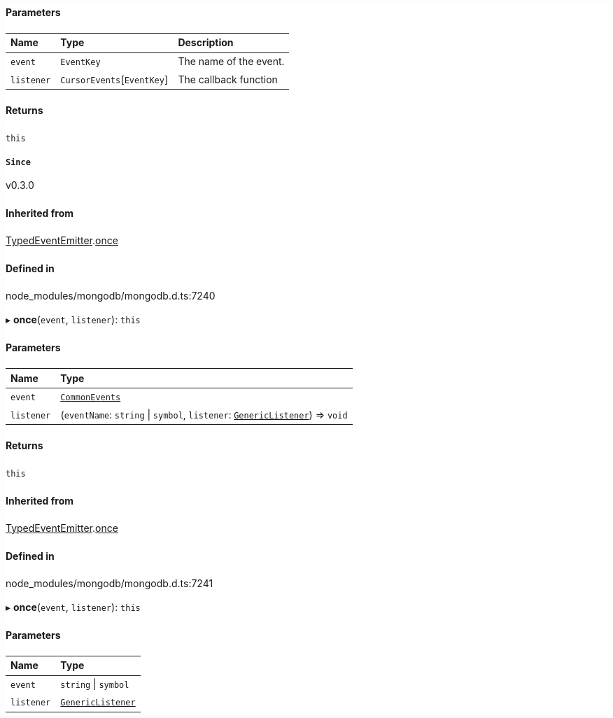 #### Parameters

| Name | Type | Description |
| :------ | :------ | :------ |
| `event` | `EventKey` | The name of the event. |
| `listener` | `CursorEvents`[`EventKey`] | The callback function |

#### Returns

`this`

**`Since`**

v0.3.0

#### Inherited from

[TypedEventEmitter](internal_._Z__mongo_baseOps_node_modules_mongodb_mongodb_.TypedEventEmitter.md).[once](internal_._Z__mongo_baseOps_node_modules_mongodb_mongodb_.TypedEventEmitter.md#once)

#### Defined in

node_modules/mongodb/mongodb.d.ts:7240

▸ **once**(`event`, `listener`): `this`

#### Parameters

| Name | Type |
| :------ | :------ |
| `event` | [`CommonEvents`](../modules/internal_._Z__mongo_baseOps_node_modules_mongodb_mongodb_.md#commonevents) |
| `listener` | (`eventName`: `string` \| `symbol`, `listener`: [`GenericListener`](../modules/internal_._Z__mongo_baseOps_node_modules_mongodb_mongodb_.md#genericlistener)) => `void` |

#### Returns

`this`

#### Inherited from

[TypedEventEmitter](internal_._Z__mongo_baseOps_node_modules_mongodb_mongodb_.TypedEventEmitter.md).[once](internal_._Z__mongo_baseOps_node_modules_mongodb_mongodb_.TypedEventEmitter.md#once)

#### Defined in

node_modules/mongodb/mongodb.d.ts:7241

▸ **once**(`event`, `listener`): `this`

#### Parameters

| Name | Type |
| :------ | :------ |
| `event` | `string` \| `symbol` |
| `listener` | [`GenericListener`](../modules/internal_._Z__mongo_baseOps_node_modules_mongodb_mongodb_.md#genericlistener) |

